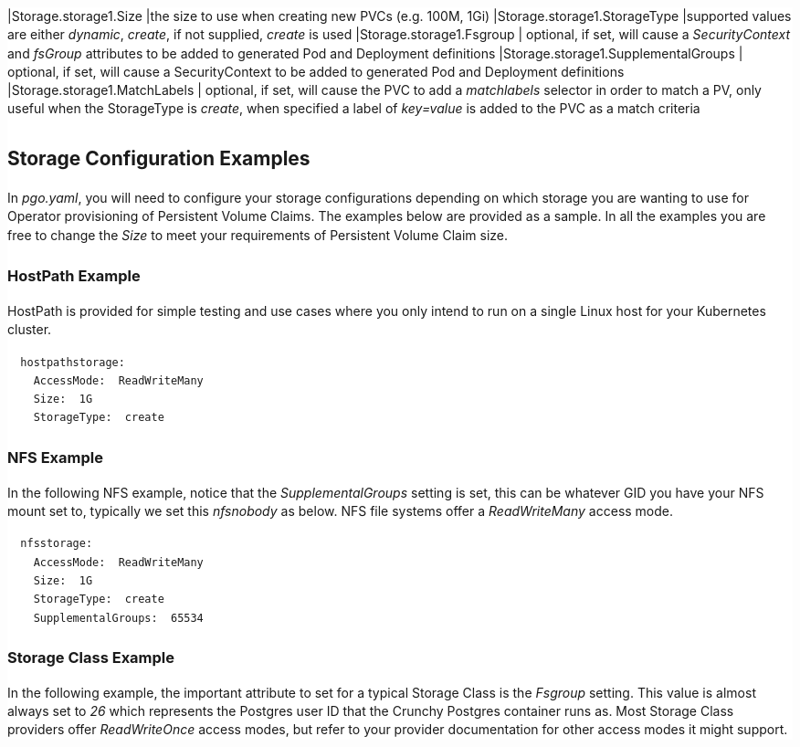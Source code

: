 |Storage.storage1.Size        |the size to use when creating new PVCs (e.g. 100M, 1Gi)
|Storage.storage1.StorageType        |supported values are either *dynamic*,  *create*,  if not supplied, *create* is used
|Storage.storage1.Fsgroup        | optional, if set, will cause a *SecurityContext* and *fsGroup* attributes to be added to generated Pod and Deployment definitions
|Storage.storage1.SupplementalGroups        | optional, if set, will cause a SecurityContext to be added to generated Pod and Deployment definitions
|Storage.storage1.MatchLabels        | optional, if set, will cause the PVC to add a *matchlabels* selector in order to match a PV, only useful when the StorageType is *create*, when specified a label of *key=value* is added to the PVC as a match criteria

## Storage Configuration Examples
In *pgo.yaml*, you will need to configure your storage configurations
depending on which storage you are wanting to use for
Operator provisioning of Persistent Volume Claims.  The examples
below are provided as a sample.  In all the examples you are
free to change the *Size* to meet your requirements of Persistent
Volume Claim size.

### HostPath Example

HostPath is provided for simple testing and use
cases where you only intend to run on a single
Linux host for your Kubernetes cluster.

```
  hostpathstorage:
    AccessMode:  ReadWriteMany
    Size:  1G
    StorageType:  create
```

### NFS Example

In the following NFS example, notice that the
*SupplementalGroups* setting is set, this can
be whatever GID you have your NFS mount set
to, typically we set this *nfsnobody* as below.
NFS file systems offer a *ReadWriteMany* access
mode.

```
  nfsstorage:
    AccessMode:  ReadWriteMany
    Size:  1G
    StorageType:  create
    SupplementalGroups:  65534
```

### Storage Class Example

In the following example, the important attribute to
set for a typical Storage Class is the  *Fsgroup* setting.
This value is almost always set to *26* which represents
the Postgres user ID that the Crunchy Postgres container
runs as.  Most Storage Class providers offer *ReadWriteOnce*
access modes, but refer to your provider documentation
for other access modes it might support.
